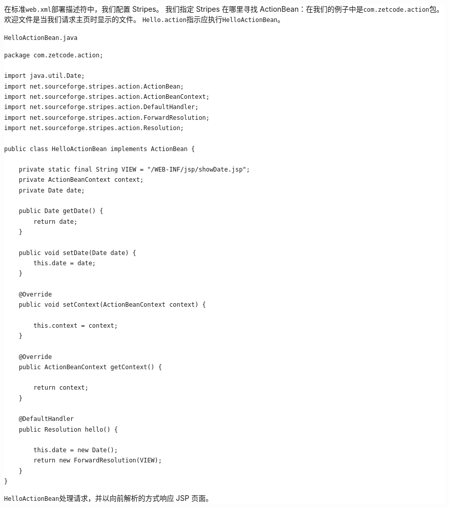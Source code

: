 在标准`web.xml`部署描述符中，我们配置 Stripes。 我们指定 Stripes 在哪里寻找 ActionBean：在我们的例子中是`com.zetcode.action`包。 欢迎文件是当我们请求主页时显示的文件。 `Hello.action`指示应执行`HelloActionBean`。

`HelloActionBean.java`

```
package com.zetcode.action;

import java.util.Date;
import net.sourceforge.stripes.action.ActionBean;
import net.sourceforge.stripes.action.ActionBeanContext;
import net.sourceforge.stripes.action.DefaultHandler;
import net.sourceforge.stripes.action.ForwardResolution;
import net.sourceforge.stripes.action.Resolution;

public class HelloActionBean implements ActionBean {

    private static final String VIEW = "/WEB-INF/jsp/showDate.jsp";
    private ActionBeanContext context;
    private Date date;

    public Date getDate() {
        return date;
    }

    public void setDate(Date date) {
        this.date = date;
    }

    @Override
    public void setContext(ActionBeanContext context) {

        this.context = context;
    }

    @Override
    public ActionBeanContext getContext() {

        return context;
    }

    @DefaultHandler
    public Resolution hello() {

        this.date = new Date();
        return new ForwardResolution(VIEW);
    }
}

```

`HelloActionBean`处理请求，并以向前解析的方式响应 JSP 页面。
